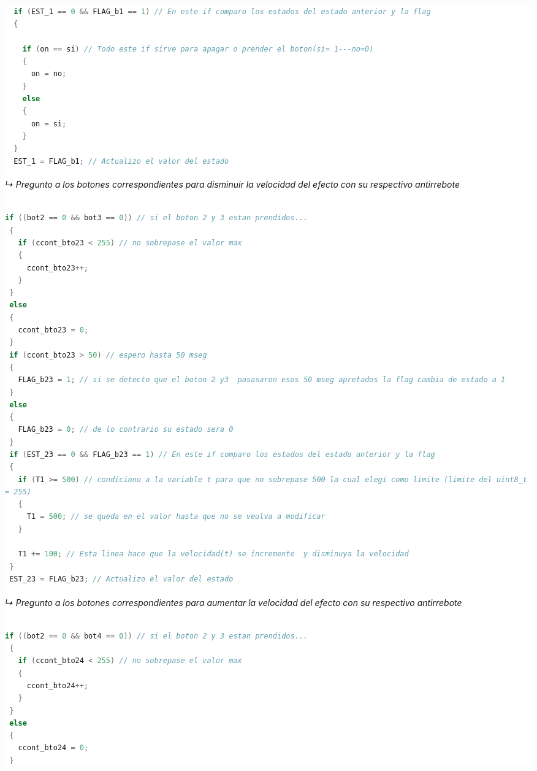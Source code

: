 ```c
  if (EST_1 == 0 && FLAG_b1 == 1) // En este if comparo los estados del estado anterior y la flag
  {

    if (on == si) // Todo este if sirve para apagar o prender el boton(si= 1---no=0)
    {
      on = no;
    }
    else
    {
      on = si;
    }
  }
  EST_1 = FLAG_b1; // Actualizo el valor del estado
```

###### ↳ Pregunto a los botones correspondientes para disminuir la velocidad del efecto con su respectivo antirrebote
 ```c
 if ((bot2 == 0 && bot3 == 0)) // si el boton 2 y 3 estan prendidos...
  {
    if (ccont_bto23 < 255) // no sobrepase el valor max
    {
      ccont_bto23++;
    }
  }
  else
  {
    ccont_bto23 = 0;
  }
  if (ccont_bto23 > 50) // espero hasta 50 mseg
  {
    FLAG_b23 = 1; // si se detecto que el boton 2 y3  pasasaron esos 50 mseg apretados la flag cambia de estado a 1
  }
  else
  {
    FLAG_b23 = 0; // de lo contrario su estado sera 0
  }
  if (EST_23 == 0 && FLAG_b23 == 1) // En este if comparo los estados del estado anterior y la flag
  {
    if (T1 >= 500) // condiciono a la variable t para que no sobrepase 500 la cual elegi como limite (limite del uint8_t = 255)
    {
      T1 = 500; // se queda en el valor hasta que no se veulva a modificar
    }

    T1 += 100; // Esta linea hace que la velocidad(t) se incremente  y disminuya la velocidad
  }
  EST_23 = FLAG_b23; // Actualizo el valor del estado
```
###### ↳ Pregunto a los botones correspondientes para aumentar la velocidad del efecto con su respectivo antirrebote
 ```c
 if ((bot2 == 0 && bot4 == 0)) // si el boton 2 y 3 estan prendidos...
  {
    if (ccont_bto24 < 255) // no sobrepase el valor max
    {
      ccont_bto24++;
    }
  }
  else
  {
    ccont_bto24 = 0;
  }
 ```